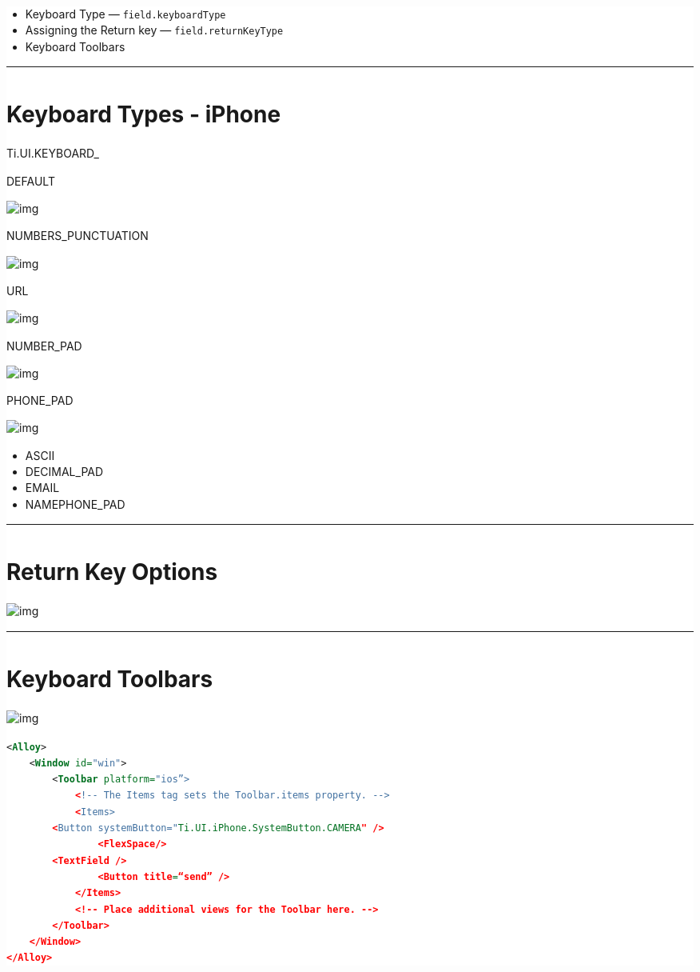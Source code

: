 - Keyboard Type — `field.keyboardType`
- Assigning the Return key — `field.returnKeyType`
- Keyboard Toolbars

---

# Keyboard Types - iPhone

Ti.UI.KEYBOARD_

DEFAULT

![img](/assets/images/slides/23/image6.png)

NUMBERS_PUNCTUATION

![img](/assets/images/slides/23/image7.png)

URL

![img](/assets/images/slides/23/image8.png)

NUMBER_PAD

![img](/assets/images/slides/23/image9.png)

PHONE_PAD

![img](/assets/images/slides/23/image10.png)

- ASCII
- DECIMAL_PAD
- EMAIL
- NAMEPHONE_PAD

---

# Return Key Options

![img](/assets/images/slides/23/image11.png)

---

# Keyboard Toolbars

![img](/assets/images/slides/23/image12.png)

```xml
<Alloy>
    <Window id="win">
        <Toolbar platform="ios”>
            <!-- The Items tag sets the Toolbar.items property. -->
            <Items>
	    <Button systemButton="Ti.UI.iPhone.SystemButton.CAMERA" />
                <FlexSpace/>
	    <TextField />
                <Button title=“send” />
            </Items>
            <!-- Place additional views for the Toolbar here. -->
        </Toolbar>
    </Window>
</Alloy>
```
